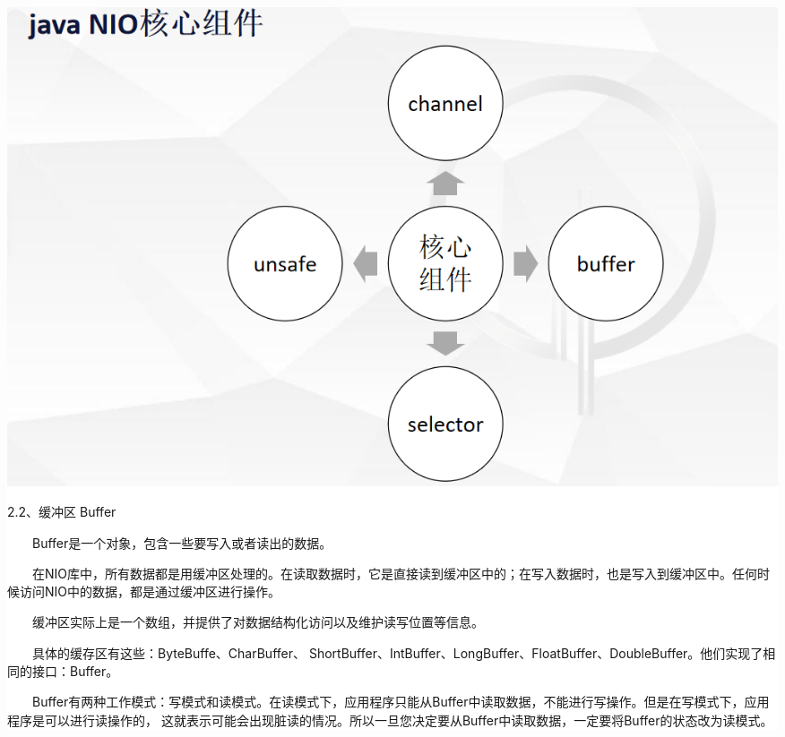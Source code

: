 ![NIO](../images/nio核心组件.png)

2.2、缓冲区 Buffer

　　Buffer是一个对象，包含一些要写入或者读出的数据。

　　在NIO库中，所有数据都是用缓冲区处理的。在读取数据时，它是直接读到缓冲区中的；在写入数据时，也是写入到缓冲区中。任何时候访问NIO中的数据，都是通过缓冲区进行操作。

　　缓冲区实际上是一个数组，并提供了对数据结构化访问以及维护读写位置等信息。

　　具体的缓存区有这些：ByteBuffe、CharBuffer、 ShortBuffer、IntBuffer、LongBuffer、FloatBuffer、DoubleBuffer。他们实现了相同的接口：Buffer。

　　Buffer有两种工作模式：写模式和读模式。在读模式下，应用程序只能从Buffer中读取数据，不能进行写操作。但是在写模式下，应用程序是可以进行读操作的，
这就表示可能会出现脏读的情况。所以一旦您决定要从Buffer中读取数据，一定要将Buffer的状态改为读模式。
